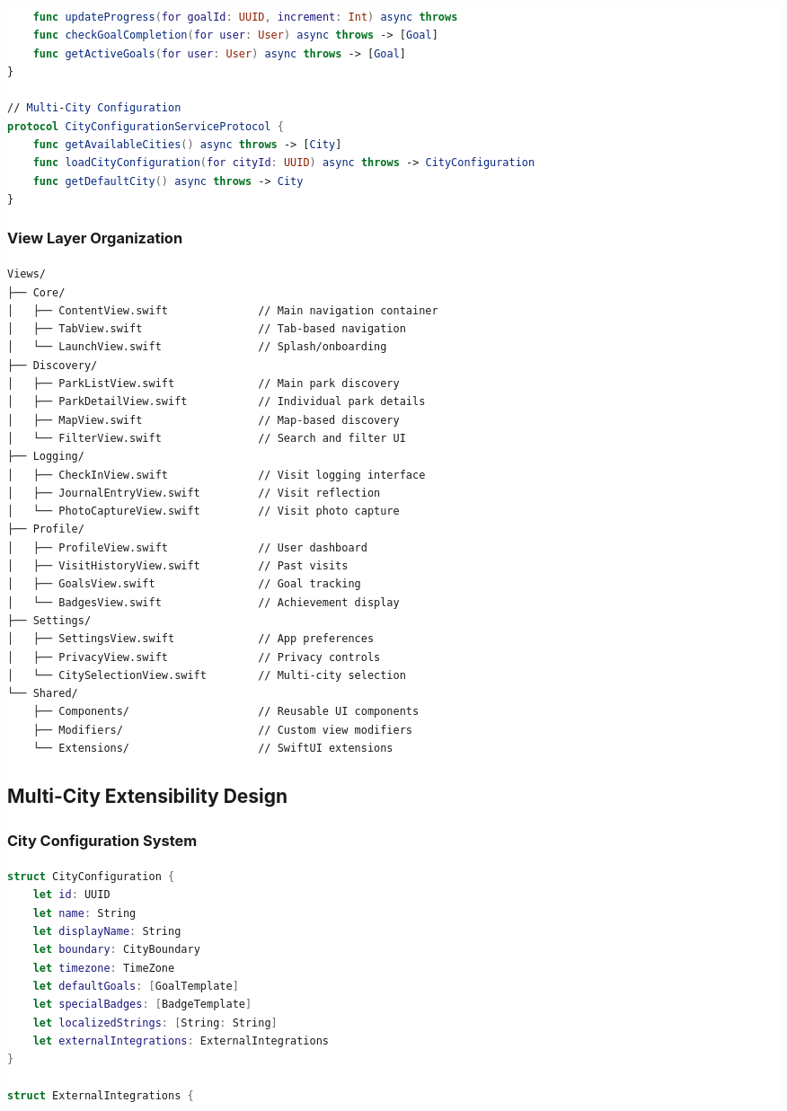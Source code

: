 ```swift
    func updateProgress(for goalId: UUID, increment: Int) async throws
    func checkGoalCompletion(for user: User) async throws -> [Goal]
    func getActiveGoals(for user: User) async throws -> [Goal]
}

// Multi-City Configuration
protocol CityConfigurationServiceProtocol {
    func getAvailableCities() async throws -> [City]
    func loadCityConfiguration(for cityId: UUID) async throws -> CityConfiguration
    func getDefaultCity() async throws -> City
}
```

### View Layer Organization

```
Views/
├── Core/
│   ├── ContentView.swift              // Main navigation container
│   ├── TabView.swift                  // Tab-based navigation
│   └── LaunchView.swift               // Splash/onboarding
├── Discovery/
│   ├── ParkListView.swift             // Main park discovery
│   ├── ParkDetailView.swift           // Individual park details
│   ├── MapView.swift                  // Map-based discovery
│   └── FilterView.swift               // Search and filter UI
├── Logging/
│   ├── CheckInView.swift              // Visit logging interface
│   ├── JournalEntryView.swift         // Visit reflection
│   └── PhotoCaptureView.swift         // Visit photo capture
├── Profile/
│   ├── ProfileView.swift              // User dashboard
│   ├── VisitHistoryView.swift         // Past visits
│   ├── GoalsView.swift                // Goal tracking
│   └── BadgesView.swift               // Achievement display
├── Settings/
│   ├── SettingsView.swift             // App preferences
│   ├── PrivacyView.swift              // Privacy controls
│   └── CitySelectionView.swift        // Multi-city selection
└── Shared/
    ├── Components/                    // Reusable UI components
    ├── Modifiers/                     // Custom view modifiers
    └── Extensions/                    // SwiftUI extensions
```

## Multi-City Extensibility Design

### City Configuration System

```swift
struct CityConfiguration {
    let id: UUID
    let name: String
    let displayName: String
    let boundary: CityBoundary
    let timezone: TimeZone
    let defaultGoals: [GoalTemplate]
    let specialBadges: [BadgeTemplate]
    let localizedStrings: [String: String]
    let externalIntegrations: ExternalIntegrations
}

struct ExternalIntegrations {
```